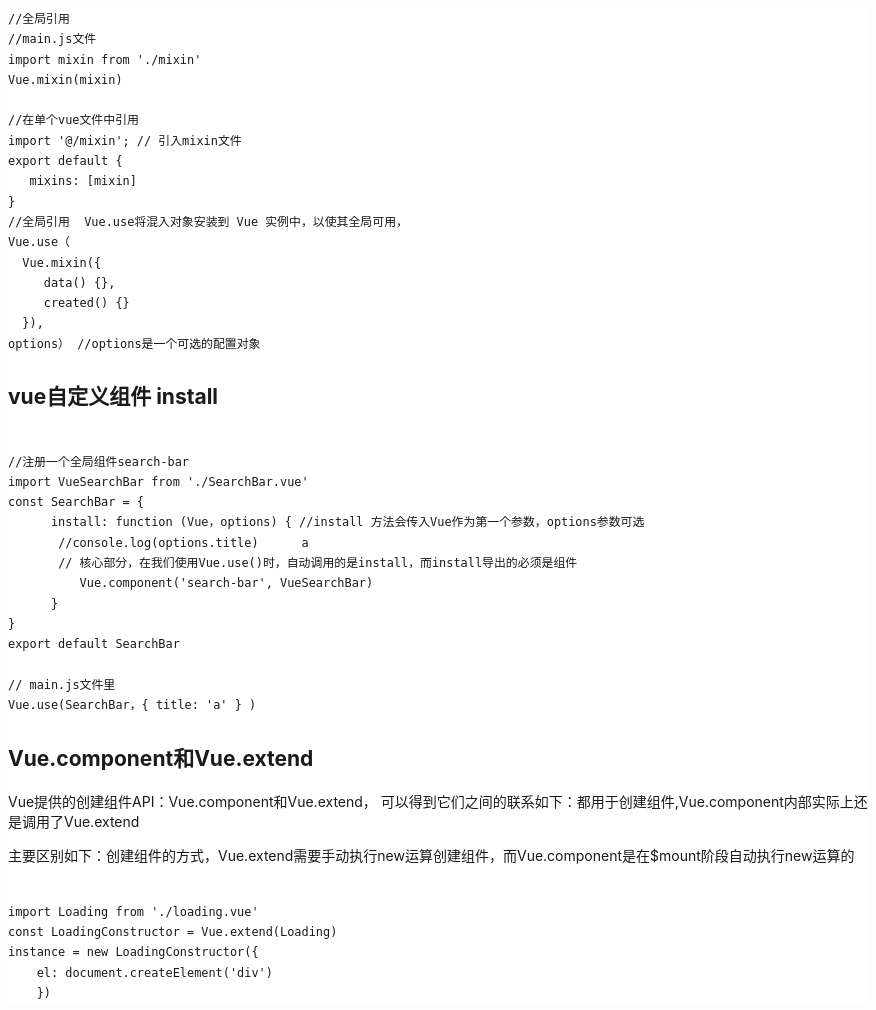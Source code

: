 ```vue
//全局引用  
//main.js文件
import mixin from './mixin'
Vue.mixin(mixin)
 
//在单个vue文件中引用
import '@/mixin'; // 引入mixin文件
export default {
   mixins: [mixin]
}
//全局引用  Vue.use将混入对象安装到 Vue 实例中，以使其全局可用，
Vue.use（
  Vue.mixin({
     data() {},
     created() {}
  }),
options） //options是一个可选的配置对象
```

## vue自定义组件 install
```vue

//注册一个全局组件search-bar
import VueSearchBar from './SearchBar.vue'
const SearchBar = {
      install: function (Vue，options) { //install 方法会传入Vue作为第一个参数，options参数可选
       //console.log(options.title)      a
       // 核心部分，在我们使用Vue.use()时，自动调用的是install，而install导出的必须是组件
          Vue.component('search-bar', VueSearchBar)
      }
}
export default SearchBar

// main.js文件里 
Vue.use(SearchBar，{ title: 'a' } )
```

 
## Vue.component和Vue.extend
Vue提供的创建组件API：Vue.component和Vue.extend，
可以得到它们之间的联系如下：都用于创建组件,Vue.component内部实际上还是调用了Vue.extend

主要区别如下：创建组件的方式，Vue.extend需要手动执行new运算创建组件，而Vue.component是在$mount阶段自动执行new运算的

```vue

import Loading from './loading.vue'
const LoadingConstructor = Vue.extend(Loading)
instance = new LoadingConstructor({
    el: document.createElement('div')
    })
```
